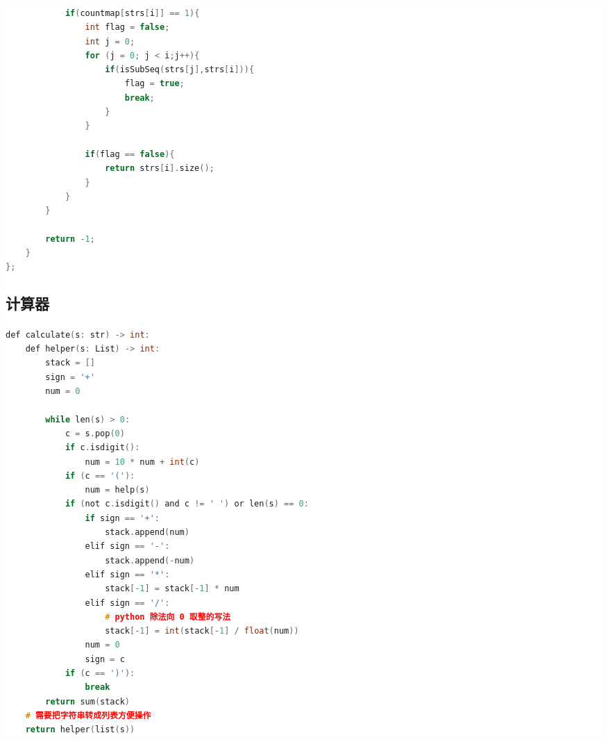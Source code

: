 ```c
            if(countmap[strs[i]] == 1){
                int flag = false;
                int j = 0;
                for (j = 0; j < i;j++){
                    if(isSubSeq(strs[j],strs[i])){
                        flag = true;
                        break;
                    }
                }

                if(flag == false){
                    return strs[i].size();
                }
            }
        }

        return -1;
    }
};
```

## 计算器

```c
def calculate(s: str) -> int:
    def helper(s: List) -> int:
        stack = []
        sign = '+'
        num = 0

        while len(s) > 0:
            c = s.pop(0)
            if c.isdigit():
                num = 10 * num + int(c)
			if (c == '('):
				num = help(s)
            if (not c.isdigit() and c != ' ') or len(s) == 0:
                if sign == '+':
                    stack.append(num)
                elif sign == '-':
                    stack.append(-num)
                elif sign == '*':
                    stack[-1] = stack[-1] * num
                elif sign == '/':
                    # python 除法向 0 取整的写法
                    stack[-1] = int(stack[-1] / float(num))                    
                num = 0
                sign = c
			if (c == ')'):
				break
        return sum(stack)
    # 需要把字符串转成列表方便操作
    return helper(list(s))
```
